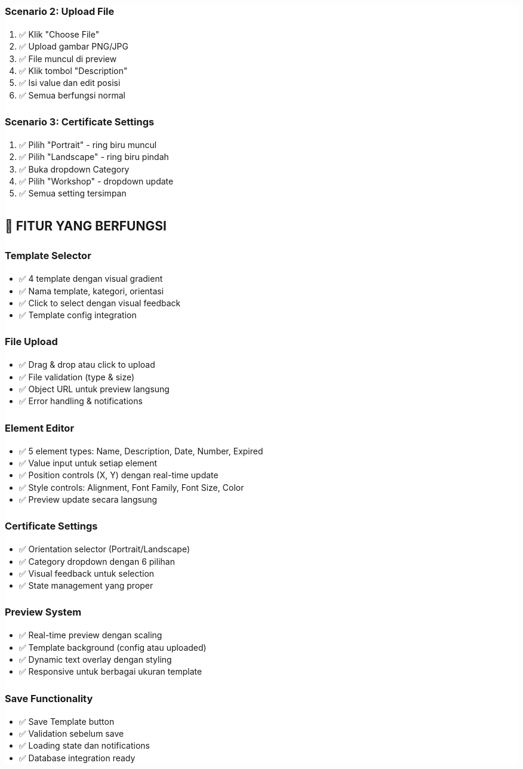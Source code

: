 ### **Scenario 2: Upload File**
1. ✅ Klik "Choose File"
2. ✅ Upload gambar PNG/JPG
3. ✅ File muncul di preview
4. ✅ Klik tombol "Description"
5. ✅ Isi value dan edit posisi
6. ✅ Semua berfungsi normal

### **Scenario 3: Certificate Settings**
1. ✅ Pilih "Portrait" - ring biru muncul
2. ✅ Pilih "Landscape" - ring biru pindah
3. ✅ Buka dropdown Category
4. ✅ Pilih "Workshop" - dropdown update
5. ✅ Semua setting tersimpan

## 🔧 **FITUR YANG BERFUNGSI**

### **Template Selector**
- ✅ 4 template dengan visual gradient
- ✅ Nama template, kategori, orientasi
- ✅ Click to select dengan visual feedback
- ✅ Template config integration

### **File Upload**
- ✅ Drag & drop atau click to upload
- ✅ File validation (type & size)
- ✅ Object URL untuk preview langsung
- ✅ Error handling & notifications

### **Element Editor**
- ✅ 5 element types: Name, Description, Date, Number, Expired
- ✅ Value input untuk setiap element
- ✅ Position controls (X, Y) dengan real-time update
- ✅ Style controls: Alignment, Font Family, Font Size, Color
- ✅ Preview update secara langsung

### **Certificate Settings**
- ✅ Orientation selector (Portrait/Landscape)
- ✅ Category dropdown dengan 6 pilihan
- ✅ Visual feedback untuk selection
- ✅ State management yang proper

### **Preview System**
- ✅ Real-time preview dengan scaling
- ✅ Template background (config atau uploaded)
- ✅ Dynamic text overlay dengan styling
- ✅ Responsive untuk berbagai ukuran template

### **Save Functionality**
- ✅ Save Template button
- ✅ Validation sebelum save
- ✅ Loading state dan notifications
- ✅ Database integration ready
